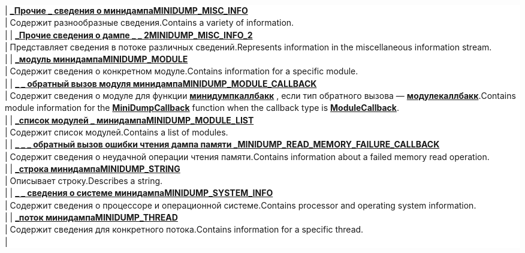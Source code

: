 | [<span data-ttu-id="a5791-188">**\_Прочие \_ сведения о минидампа**</span><span class="sxs-lookup"><span data-stu-id="a5791-188">**MINIDUMP\_MISC\_INFO**</span></span>](/windows/desktop/api/minidumpapiset/ns-minidumpapiset-minidump_misc_info)<br/>                                     | <span data-ttu-id="a5791-189">Содержит разнообразные сведения.</span><span class="sxs-lookup"><span data-stu-id="a5791-189">Contains a variety of information.</span></span><br/>                                                                                                                                                      |
| [<span data-ttu-id="a5791-190">**\_Прочие сведения о дампе \_ \_ 2**</span><span class="sxs-lookup"><span data-stu-id="a5791-190">**MINIDUMP\_MISC\_INFO\_2**</span></span>](/windows/desktop/api/minidumpapiset/ns-minidumpapiset-minidump_misc_info_2)<br/>                                    | <span data-ttu-id="a5791-191">Представляет сведения в потоке различных сведений.</span><span class="sxs-lookup"><span data-stu-id="a5791-191">Represents information in the miscellaneous information stream.</span></span><br/>                                                                                                                         |
| [<span data-ttu-id="a5791-192">**\_модуль минидампа**</span><span class="sxs-lookup"><span data-stu-id="a5791-192">**MINIDUMP\_MODULE**</span></span>](/windows/desktop/api/minidumpapiset/ns-minidumpapiset-minidump_module)<br/>                                            | <span data-ttu-id="a5791-193">Содержит сведения о конкретном модуле.</span><span class="sxs-lookup"><span data-stu-id="a5791-193">Contains information for a specific module.</span></span><br/>                                                                                                                                             |
| [<span data-ttu-id="a5791-194">**\_ \_ обратный вызов модуля минидампа**</span><span class="sxs-lookup"><span data-stu-id="a5791-194">**MINIDUMP\_MODULE\_CALLBACK**</span></span>](/windows/desktop/api/minidumpapiset/ns-minidumpapiset-minidump_module_callback)<br/>                         | <span data-ttu-id="a5791-195">Содержит сведения о модуле для функции [**минидумпкаллбакк**](/windows/desktop/api/minidumpapiset/nc-minidumpapiset-minidump_callback_routine) , если тип обратного вызова — [**модулекаллбакк**](/windows/desktop/api/minidumpapiset/ne-minidumpapiset-minidump_callback_type).</span><span class="sxs-lookup"><span data-stu-id="a5791-195">Contains module information for the [**MiniDumpCallback**](/windows/desktop/api/minidumpapiset/nc-minidumpapiset-minidump_callback_routine) function when the callback type is [**ModuleCallback**](/windows/desktop/api/minidumpapiset/ne-minidumpapiset-minidump_callback_type).</span></span><br/>                   |
| [<span data-ttu-id="a5791-196">**\_список модулей \_ минидампа**</span><span class="sxs-lookup"><span data-stu-id="a5791-196">**MINIDUMP\_MODULE\_LIST**</span></span>](/windows/desktop/api/minidumpapiset/ns-minidumpapiset-minidump_module_list)<br/>                                 | <span data-ttu-id="a5791-197">Содержит список модулей.</span><span class="sxs-lookup"><span data-stu-id="a5791-197">Contains a list of modules.</span></span><br/>                                                                                                                                                             |
| [<span data-ttu-id="a5791-198">**\_ \_ \_ обратный вызов ошибки чтения дампа памяти \_**</span><span class="sxs-lookup"><span data-stu-id="a5791-198">**MINIDUMP\_READ\_MEMORY\_FAILURE\_CALLBACK**</span></span>](/windows/desktop/api/minidumpapiset/ns-minidumpapiset-minidump_read_memory_failure_callback)<br/> | <span data-ttu-id="a5791-199">Содержит сведения о неудачной операции чтения памяти.</span><span class="sxs-lookup"><span data-stu-id="a5791-199">Contains information about a failed memory read operation.</span></span><br/>                                                                                                                              |
| [<span data-ttu-id="a5791-200">**\_строка минидампа**</span><span class="sxs-lookup"><span data-stu-id="a5791-200">**MINIDUMP\_STRING**</span></span>](/windows/desktop/api/minidumpapiset/ns-minidumpapiset-minidump_string)<br/>                                            | <span data-ttu-id="a5791-201">Описывает строку.</span><span class="sxs-lookup"><span data-stu-id="a5791-201">Describes a string.</span></span><br/>                                                                                                                                                                     |
| [<span data-ttu-id="a5791-202">**\_ \_ сведения о системе минидампа**</span><span class="sxs-lookup"><span data-stu-id="a5791-202">**MINIDUMP\_SYSTEM\_INFO**</span></span>](/windows/desktop/api/minidumpapiset/ns-minidumpapiset-minidump_system_info)<br/>                                 | <span data-ttu-id="a5791-203">Содержит сведения о процессоре и операционной системе.</span><span class="sxs-lookup"><span data-stu-id="a5791-203">Contains processor and operating system information.</span></span><br/>                                                                                                                                    |
| [<span data-ttu-id="a5791-204">**\_поток минидампа**</span><span class="sxs-lookup"><span data-stu-id="a5791-204">**MINIDUMP\_THREAD**</span></span>](/windows/desktop/api/minidumpapiset/ns-minidumpapiset-minidump_thread)<br/>                                            | <span data-ttu-id="a5791-205">Содержит сведения для конкретного потока.</span><span class="sxs-lookup"><span data-stu-id="a5791-205">Contains information for a specific thread.</span></span><br/>                                                                                                                                             |
